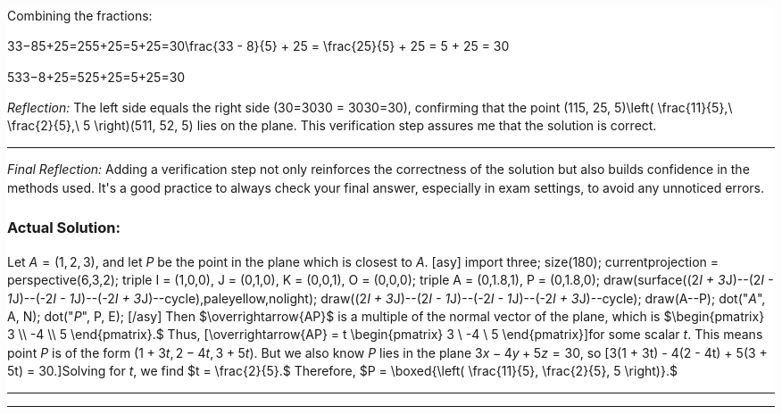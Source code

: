 Combining the fractions:

33−85+25=255+25=5+25=30\frac{33 - 8}{5} + 25 = \frac{25}{5} + 25 = 5 + 25 = 30

533−8+25=525+25=5+25=30

*Reflection:* The left side equals the right side (30=3030 = 3030=30), confirming that the point (115, 25, 5)\left( \frac{11}{5},\ \frac{2}{5},\ 5 \right)(511, 52, 5) lies on the plane. This verification step assures me that the solution is correct.

---

*Final Reflection:* Adding a verification step not only reinforces the correctness of the solution but also builds confidence in the methods used. It's a good practice to always check your final answer, especially in exam settings, to avoid any unnoticed errors.

### Actual Solution:

Let $A = (1,2,3),$ and let $P$ be the point in the plane which is closest to $A.$ [asy] import three; size(180); currentprojection = perspective(6,3,2); triple I = (1,0,0), J = (0,1,0), K = (0,0,1), O = (0,0,0); triple A = (0,1.8,1), P = (0,1.8,0); draw(surface((2*I + 3*J)--(2*I - 1*J)--(-2*I - 1*J)--(-2*I + 3*J)--cycle),paleyellow,nolight); draw((2*I + 3*J)--(2*I - 1*J)--(-2*I - 1*J)--(-2*I + 3*J)--cycle); draw(A--P); dot("$A$", A, N); dot("$P$", P, E); [/asy] Then $\overrightarrow{AP}$ is a multiple of the normal vector of the plane, which is $\begin{pmatrix} 3 \\ -4 \\ 5 \end{pmatrix}.$ Thus, \[\overrightarrow{AP} = t \begin{pmatrix} 3 \\ -4 \\ 5 \end{pmatrix}\]for some scalar $t.$ This means point $P$ is of the form $(1 + 3t, 2 - 4t, 3 + 5t).$ But we also know $P$ lies in the plane $3x - 4y + 5z = 30,$ so \[3(1 + 3t) - 4(2 - 4t) + 5(3 + 5t) = 30.\]Solving for $t,$ we find $t = \frac{2}{5}.$ Therefore, $P = \boxed{\left( \frac{11}{5}, \frac{2}{5}, 5 \right)}.$

---

---